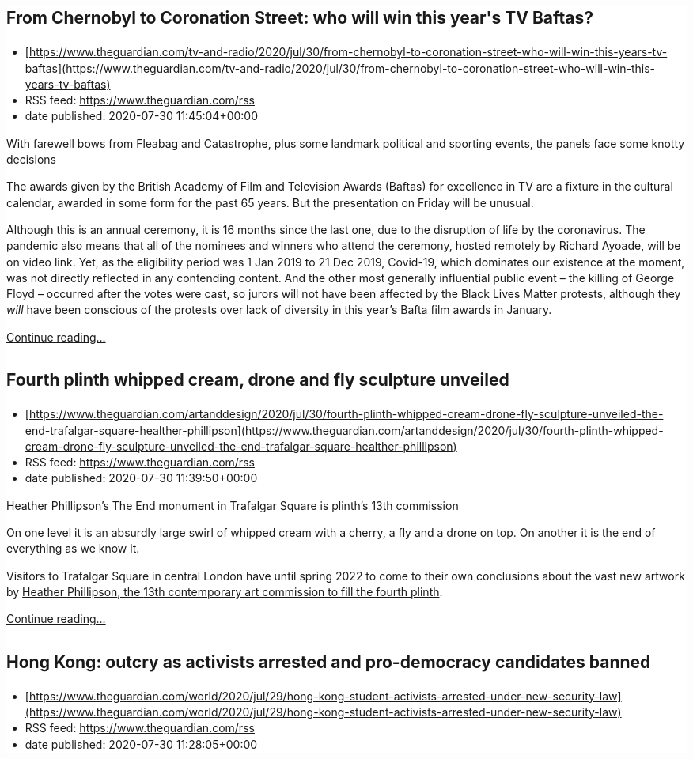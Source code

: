 ## From Chernobyl to Coronation Street: who will win this year's TV Baftas?
 - [https://www.theguardian.com/tv-and-radio/2020/jul/30/from-chernobyl-to-coronation-street-who-will-win-this-years-tv-baftas](https://www.theguardian.com/tv-and-radio/2020/jul/30/from-chernobyl-to-coronation-street-who-will-win-this-years-tv-baftas)
 - RSS feed: https://www.theguardian.com/rss
 - date published: 2020-07-30 11:45:04+00:00

<p>With farewell bows from Fleabag and Catastrophe, plus some landmark political and sporting events, the panels face some knotty decisions</p><p>The awards given by the British Academy of Film and Television Awards (Baftas) for excellence in TV are a fixture in the cultural calendar, awarded in some form for the past 65 years. But the presentation on Friday will be unusual.</p><p>Although this is an annual ceremony, it is 16 months since the last one, due to the disruption of life by the coronavirus. The pandemic also means that all of the nominees and winners who attend the ceremony, hosted remotely by Richard Ayoade, will be on video link. Yet, as the eligibility period was 1 Jan 2019 to 21 Dec 2019, Covid-19, which dominates our existence at the moment, was not directly reflected in any contending content. And the other most generally influential public event – the killing of George Floyd – occurred after the votes were cast, so jurors will not have been affected by the Black Lives Matter protests, although they <em>will</em> have been conscious of the protests over lack of diversity in this year’s Bafta film awards in January.</p> <a href="https://www.theguardian.com/tv-and-radio/2020/jul/30/from-chernobyl-to-coronation-street-who-will-win-this-years-tv-baftas">Continue reading...</a>

## Fourth plinth whipped cream, drone and fly sculpture unveiled
 - [https://www.theguardian.com/artanddesign/2020/jul/30/fourth-plinth-whipped-cream-drone-fly-sculpture-unveiled-the-end-trafalgar-square-healther-phillipson](https://www.theguardian.com/artanddesign/2020/jul/30/fourth-plinth-whipped-cream-drone-fly-sculpture-unveiled-the-end-trafalgar-square-healther-phillipson)
 - RSS feed: https://www.theguardian.com/rss
 - date published: 2020-07-30 11:39:50+00:00

<p>Heather Phillipson’s The End monument in Trafalgar Square is plinth’s 13th commission</p><p>On one level it is an absurdly large swirl of whipped cream with a cherry, a fly and a drone on top. On another it is the end of everything as we know it.</p><p>Visitors to Trafalgar Square in central London have until spring 2022 to come to their own conclusions about the vast new artwork by <a href="https://www.theguardian.com/artanddesign/2020/mar/11/heather-phillipson-interview-fourth-plinth-artist">Heather Phillipson</a><a href="https://www.theguardian.com/artanddesign/2020/mar/11/heather-phillipson-interview-fourth-plinth-artist">, the </a><a href="https://www.theguardian.com/artanddesign/2020/mar/11/heather-phillipson-interview-fourth-plinth-artist">13th contemporary art commission to fill the fourth plinth</a>.</p> <a href="https://www.theguardian.com/artanddesign/2020/jul/30/fourth-plinth-whipped-cream-drone-fly-sculpture-unveiled-the-end-trafalgar-square-healther-phillipson">Continue reading...</a>

## Hong Kong: outcry as activists arrested and pro-democracy candidates banned
 - [https://www.theguardian.com/world/2020/jul/29/hong-kong-student-activists-arrested-under-new-security-law](https://www.theguardian.com/world/2020/jul/29/hong-kong-student-activists-arrested-under-new-security-law)
 - RSS feed: https://www.theguardian.com/rss
 - date published: 2020-07-30 11:28:05+00:00
